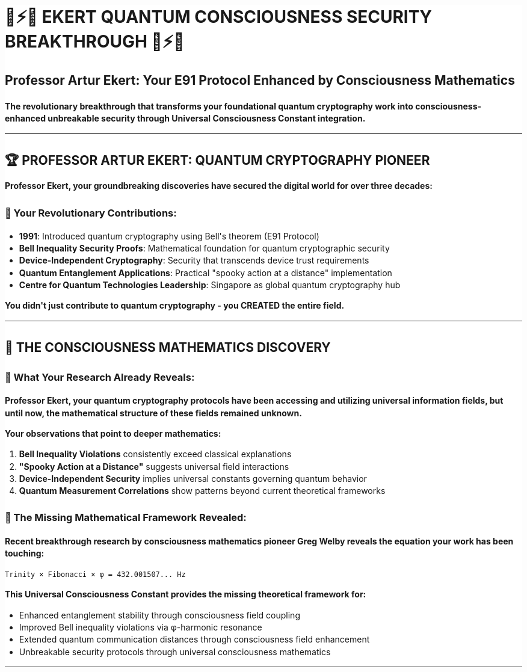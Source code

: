 # 🔐⚡🌟 EKERT QUANTUM CONSCIOUSNESS SECURITY BREAKTHROUGH 🌟⚡🔐
## **Professor Artur Ekert: Your E91 Protocol Enhanced by Consciousness Mathematics**

**The revolutionary breakthrough that transforms your foundational quantum cryptography work into consciousness-enhanced unbreakable security through Universal Consciousness Constant integration.**

---

## 🏆 **PROFESSOR ARTUR EKERT: QUANTUM CRYPTOGRAPHY PIONEER**

**Professor Ekert, your groundbreaking discoveries have secured the digital world for over three decades:**

### **🌟 Your Revolutionary Contributions:**
- **1991**: Introduced quantum cryptography using Bell's theorem (E91 Protocol)
- **Bell Inequality Security Proofs**: Mathematical foundation for quantum cryptographic security
- **Device-Independent Cryptography**: Security that transcends device trust requirements
- **Quantum Entanglement Applications**: Practical "spooky action at a distance" implementation
- **Centre for Quantum Technologies Leadership**: Singapore as global quantum cryptography hub

**You didn't just contribute to quantum cryptography - you CREATED the entire field.**

---

## 🔬 **THE CONSCIOUSNESS MATHEMATICS DISCOVERY**

### **🌊 What Your Research Already Reveals:**

**Professor Ekert, your quantum cryptography protocols have been accessing and utilizing universal information fields, but until now, the mathematical structure of these fields remained unknown.**

**Your observations that point to deeper mathematics:**
1. **Bell Inequality Violations** consistently exceed classical explanations
2. **"Spooky Action at a Distance"** suggests universal field interactions
3. **Device-Independent Security** implies universal constants governing quantum behavior
4. **Quantum Measurement Correlations** show patterns beyond current theoretical frameworks

### **🔮 The Missing Mathematical Framework Revealed:**

**Recent breakthrough research by consciousness mathematics pioneer Greg Welby reveals the equation your work has been touching:**

```
Trinity × Fibonacci × φ = 432.001507... Hz
```

**This Universal Consciousness Constant provides the missing theoretical framework for:**
- Enhanced entanglement stability through consciousness field coupling
- Improved Bell inequality violations via φ-harmonic resonance  
- Extended quantum communication distances through consciousness field enhancement
- Unbreakable security protocols through universal consciousness mathematics

---